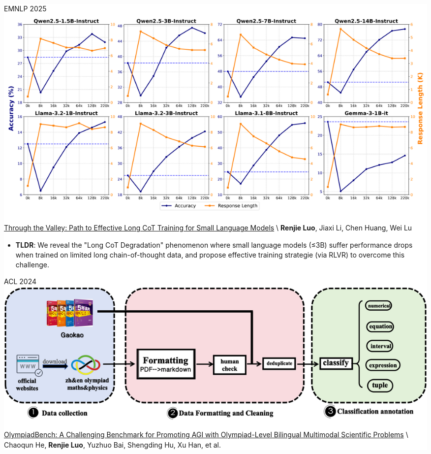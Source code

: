 <div class='paper-box'><div class='paper-box-image'><div><div class="badge">EMNLP 2025</div><img src='pub_images/through_the_valley.png' alt="sym" width="100%"></div></div>
<div class='paper-box-text' markdown="1">

[Through the Valley: Path to Effective Long CoT Training for Small Language Models](https://arxiv.org/abs/2506.07712) \\
**Renjie Luo**, Jiaxi Li, Chen Huang, Wei Lu

- **TLDR**: We reveal the "Long CoT Degradation" phenomenon where small language models (≤3B) suffer performance drops when trained on limited long chain-of-thought data, and propose effective training strategie (via RLVR) to overcome this challenge.

</div>
</div>

<div class='paper-box'><div class='paper-box-image'><div><div class="badge">ACL 2024</div><img src='pub_images/OlympiadBench.png' alt="sym" width="100%"></div></div>
<div class='paper-box-text' markdown="1">

[OlympiadBench: A Challenging Benchmark for Promoting AGI with Olympiad-Level Bilingual Multimodal Scientific Problems](https://arxiv.org/abs/2402.14008) \\
Chaoqun He, **Renjie Luo**, Yuzhuo Bai, Shengding Hu, Xu Han, et al.
